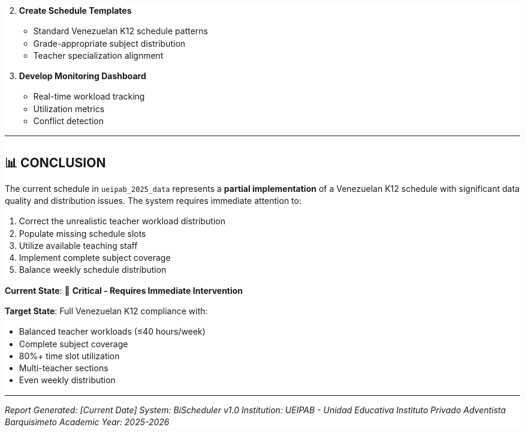2. **Create Schedule Templates**
   - Standard Venezuelan K12 schedule patterns
   - Grade-appropriate subject distribution
   - Teacher specialization alignment

3. **Develop Monitoring Dashboard**
   - Real-time workload tracking
   - Utilization metrics
   - Conflict detection

---

## 📊 CONCLUSION

The current schedule in `ueipab_2025_data` represents a **partial implementation** of a Venezuelan K12 schedule with significant data quality and distribution issues. The system requires immediate attention to:

1. Correct the unrealistic teacher workload distribution
2. Populate missing schedule slots
3. Utilize available teaching staff
4. Implement complete subject coverage
5. Balance weekly schedule distribution

**Current State**: 🔴 **Critical - Requires Immediate Intervention**

**Target State**: Full Venezuelan K12 compliance with:
- Balanced teacher workloads (≤40 hours/week)
- Complete subject coverage
- 80%+ time slot utilization
- Multi-teacher sections
- Even weekly distribution

---

*Report Generated: [Current Date]*
*System: BiScheduler v1.0*
*Institution: UEIPAB - Unidad Educativa Instituto Privado Adventista Barquisimeto*
*Academic Year: 2025-2026*